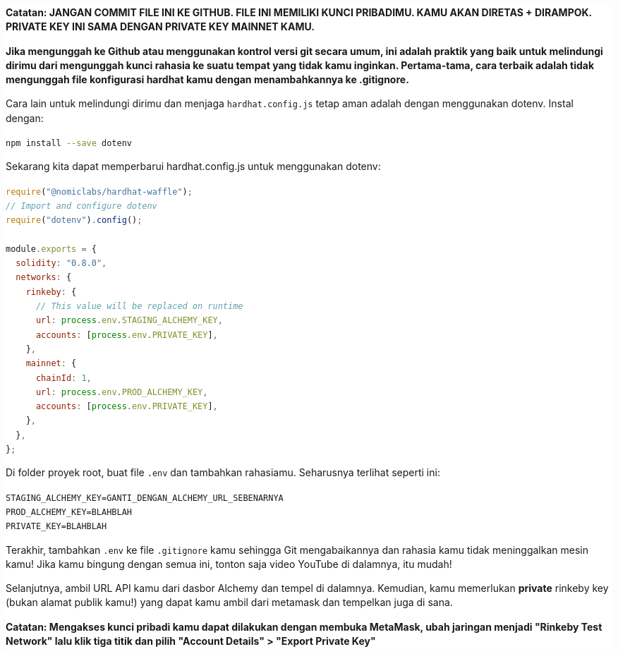 **Catatan: JANGAN COMMIT FILE INI KE GITHUB. FILE INI MEMILIKI KUNCI PRIBADIMU. KAMU AKAN DIRETAS + DIRAMPOK. PRIVATE KEY INI SAMA DENGAN PRIVATE KEY MAINNET KAMU.**

**Jika mengunggah ke Github atau menggunakan kontrol versi git secara umum, ini adalah praktik yang baik untuk melindungi dirimu dari mengunggah kunci rahasia ke suatu tempat yang tidak kamu inginkan. Pertama-tama, cara terbaik adalah tidak mengunggah file konfigurasi hardhat kamu dengan menambahkannya ke .gitignore.**

Cara lain untuk melindungi dirimu dan menjaga `hardhat.config.js` tetap aman adalah dengan menggunakan dotenv. Instal dengan:

```bash
npm install --save dotenv
```

Sekarang kita dapat memperbarui hardhat.config.js untuk menggunakan dotenv:

```javascript
require("@nomiclabs/hardhat-waffle");
// Import and configure dotenv
require("dotenv").config();

module.exports = {
  solidity: "0.8.0",
  networks: {
    rinkeby: {
      // This value will be replaced on runtime
      url: process.env.STAGING_ALCHEMY_KEY,
      accounts: [process.env.PRIVATE_KEY],
    },
    mainnet: {
      chainId: 1,
      url: process.env.PROD_ALCHEMY_KEY,
      accounts: [process.env.PRIVATE_KEY],
    },
  },
};
```

Di folder proyek root, buat file `.env` dan tambahkan rahasiamu. Seharusnya terlihat seperti ini:

```
STAGING_ALCHEMY_KEY=GANTI_DENGAN_ALCHEMY_URL_SEBENARNYA
PROD_ALCHEMY_KEY=BLAHBLAH
PRIVATE_KEY=BLAHBLAH
```
Terakhir, tambahkan `.env` ke file `.gitignore` kamu sehingga Git mengabaikannya dan rahasia kamu tidak meninggalkan mesin kamu! Jika kamu bingung dengan semua ini, tonton saja video YouTube di dalamnya, itu mudah!

Selanjutnya, ambil URL API kamu dari dasbor Alchemy dan tempel di dalamnya. Kemudian, kamu memerlukan **private** rinkeby key (bukan alamat publik kamu!) yang dapat kamu ambil dari metamask dan tempelkan juga di sana.

**Catatan: Mengakses kunci pribadi kamu dapat dilakukan dengan membuka MetaMask, ubah jaringan menjadi "Rinkeby Test Network" lalu klik tiga titik dan pilih "Account Details" > "Export Private Key"**
